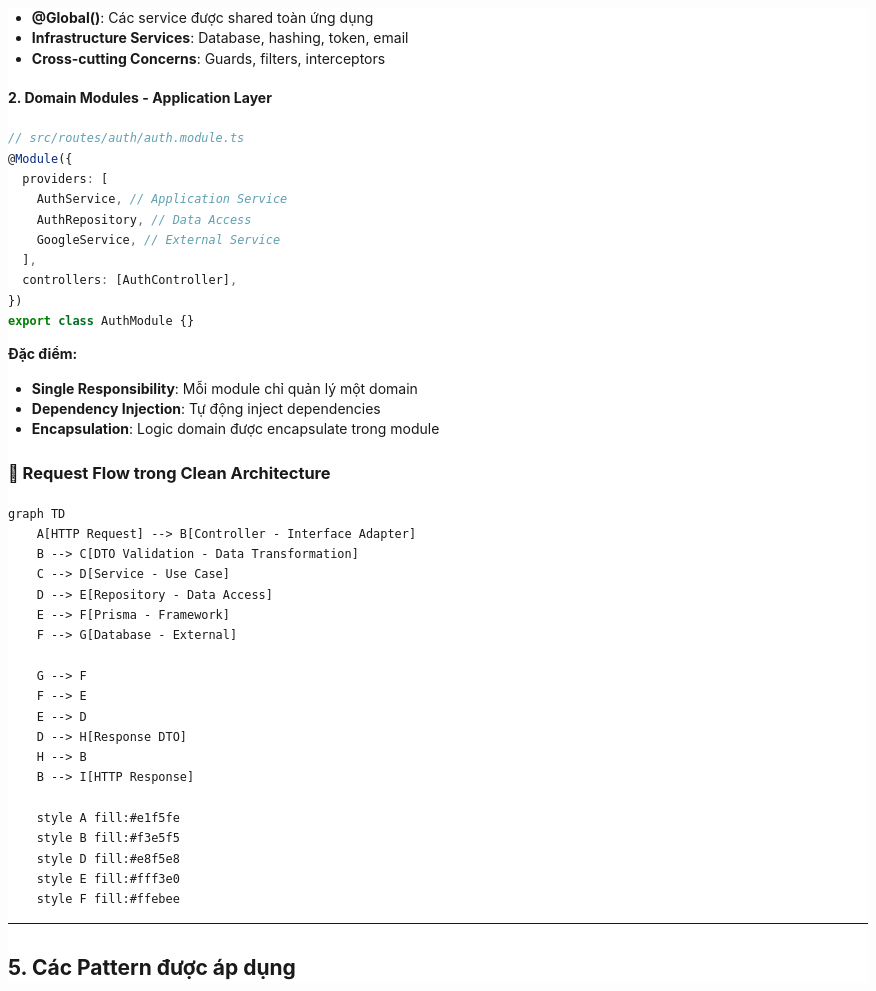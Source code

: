 - **@Global()**: Các service được shared toàn ứng dụng
- **Infrastructure Services**: Database, hashing, token, email
- **Cross-cutting Concerns**: Guards, filters, interceptors

#### **2. Domain Modules - Application Layer**

```typescript
// src/routes/auth/auth.module.ts
@Module({
  providers: [
    AuthService, // Application Service
    AuthRepository, // Data Access
    GoogleService, // External Service
  ],
  controllers: [AuthController],
})
export class AuthModule {}
```

**Đặc điểm:**

- **Single Responsibility**: Mỗi module chỉ quản lý một domain
- **Dependency Injection**: Tự động inject dependencies
- **Encapsulation**: Logic domain được encapsulate trong module

### 🔄 Request Flow trong Clean Architecture

```mermaid
graph TD
    A[HTTP Request] --> B[Controller - Interface Adapter]
    B --> C[DTO Validation - Data Transformation]
    C --> D[Service - Use Case]
    D --> E[Repository - Data Access]
    E --> F[Prisma - Framework]
    F --> G[Database - External]

    G --> F
    F --> E
    E --> D
    D --> H[Response DTO]
    H --> B
    B --> I[HTTP Response]

    style A fill:#e1f5fe
    style B fill:#f3e5f5
    style D fill:#e8f5e8
    style E fill:#fff3e0
    style F fill:#ffebee
```

---

## 5. Các Pattern được áp dụng
